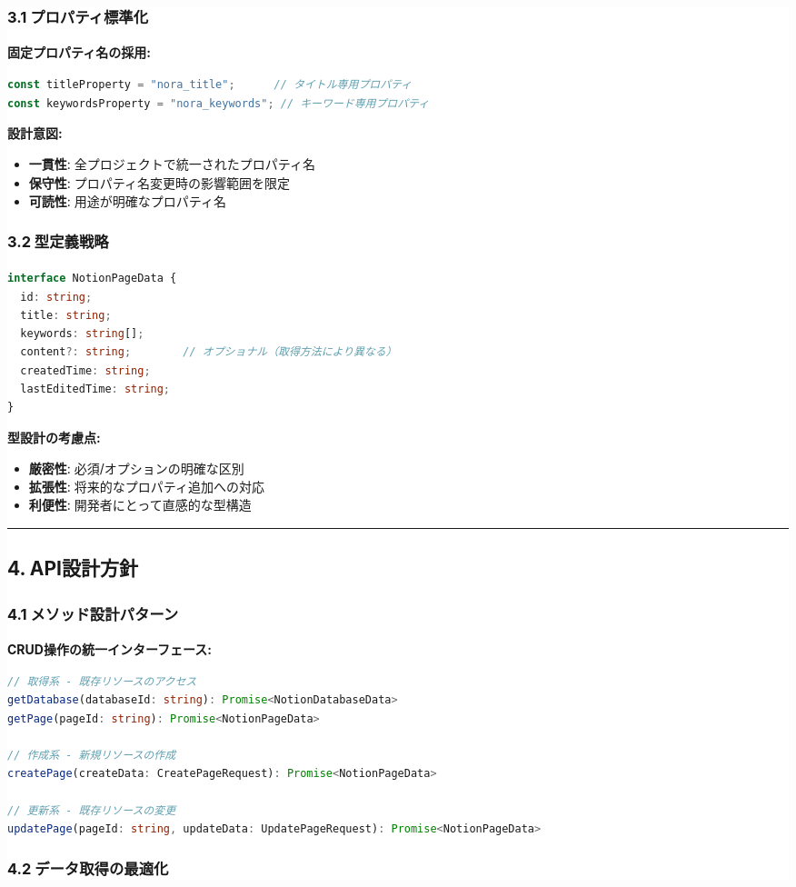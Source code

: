 ### 3.1 プロパティ標準化

**固定プロパティ名の採用:**

```typescript
const titleProperty = "nora_title";      // タイトル専用プロパティ
const keywordsProperty = "nora_keywords"; // キーワード専用プロパティ
```

**設計意図:**
- **一貫性**: 全プロジェクトで統一されたプロパティ名
- **保守性**: プロパティ名変更時の影響範囲を限定
- **可読性**: 用途が明確なプロパティ名

### 3.2 型定義戦略

```typescript
interface NotionPageData {
  id: string;
  title: string;
  keywords: string[];
  content?: string;        // オプショナル（取得方法により異なる）
  createdTime: string;
  lastEditedTime: string;
}
```

**型設計の考慮点:**
- **厳密性**: 必須/オプションの明確な区別
- **拡張性**: 将来的なプロパティ追加への対応
- **利便性**: 開発者にとって直感的な型構造

---

## 4. API設計方針

### 4.1 メソッド設計パターン

**CRUD操作の統一インターフェース:**

```typescript
// 取得系 - 既存リソースのアクセス
getDatabase(databaseId: string): Promise<NotionDatabaseData>
getPage(pageId: string): Promise<NotionPageData>

// 作成系 - 新規リソースの作成
createPage(createData: CreatePageRequest): Promise<NotionPageData>

// 更新系 - 既存リソースの変更
updatePage(pageId: string, updateData: UpdatePageRequest): Promise<NotionPageData>
```

### 4.2 データ取得の最適化
